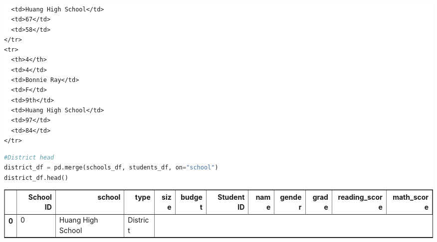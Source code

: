       <td>Huang High School</td>
      <td>67</td>
      <td>58</td>
    </tr>
    <tr>
      <th>4</th>
      <td>4</td>
      <td>Bonnie Ray</td>
      <td>F</td>
      <td>9th</td>
      <td>Huang High School</td>
      <td>97</td>
      <td>84</td>
    </tr>
  </tbody>
</table>
</div>




```python
#District head
district_df = pd.merge(schools_df, students_df, on="school")
district_df.head()

```




<div>
<style>
    .dataframe thead tr:only-child th {
        text-align: right;
    }

    .dataframe thead th {
        text-align: left;
    }

    .dataframe tbody tr th {
        vertical-align: top;
    }
</style>
<table border="1" class="dataframe">
  <thead>
    <tr style="text-align: right;">
      <th></th>
      <th>School ID</th>
      <th>school</th>
      <th>type</th>
      <th>size</th>
      <th>budget</th>
      <th>Student ID</th>
      <th>name</th>
      <th>gender</th>
      <th>grade</th>
      <th>reading_score</th>
      <th>math_score</th>
    </tr>
  </thead>
  <tbody>
    <tr>
      <th>0</th>
      <td>0</td>
      <td>Huang High School</td>
      <td>District</td>